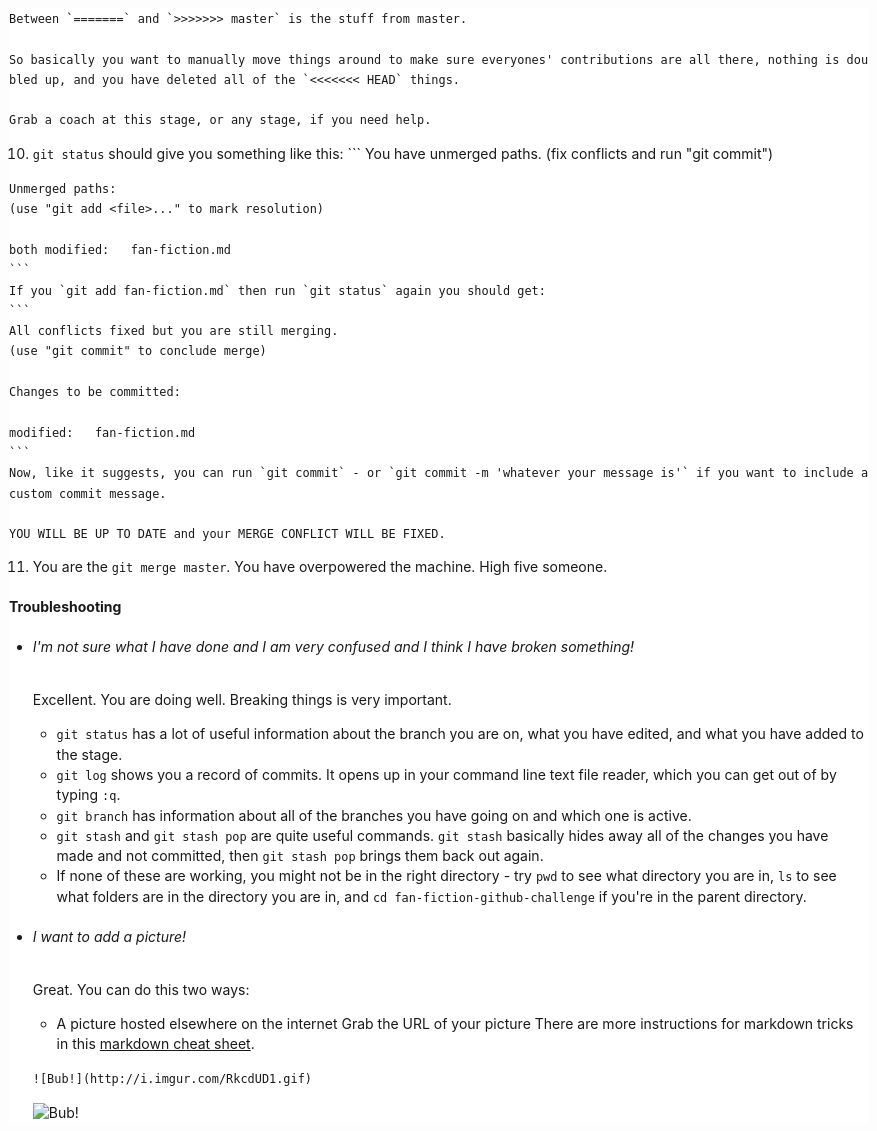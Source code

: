     Between `=======` and `>>>>>>> master` is the stuff from master.

    So basically you want to manually move things around to make sure everyones' contributions are all there, nothing is doubled up, and you have deleted all of the `<<<<<<< HEAD` things.

    Grab a coach at this stage, or any stage, if you need help.

  10. `git status` should give you something like this:
    ```
    You have unmerged paths.
    (fix conflicts and run "git commit")

    Unmerged paths:
    (use "git add <file>..." to mark resolution)

    both modified:   fan-fiction.md
    ```
    If you `git add fan-fiction.md` then run `git status` again you should get:
    ```
    All conflicts fixed but you are still merging.
    (use "git commit" to conclude merge)

    Changes to be committed:

    modified:   fan-fiction.md
    ```
    Now, like it suggests, you can run `git commit` - or `git commit -m 'whatever your message is'` if you want to include a custom commit message.

    YOU WILL BE UP TO DATE and your MERGE CONFLICT WILL BE FIXED.

  11. You are the `git merge master`. You have overpowered the machine. High five someone.

#### Troubleshooting

* ###### I'm not sure what I have done and I am very confused and I think I have broken something!
  Excellent. You are doing well. Breaking things is very important.

  * `git status` has a lot of useful information about the branch you are on, what you have edited, and what you have added to the stage.
  * `git log` shows you a record of commits. It opens up in your command line text file reader, which you can get out of by typing `:q`.
  * `git branch` has information about all of the branches you have going on and which one is active.
  * `git stash` and `git stash pop` are quite useful commands. `git stash` basically hides away all of the changes you have made and not committed, then `git stash pop` brings them back out again.
  * If none of these are working, you might not be in the right directory - try `pwd` to see what directory you are in, `ls` to see what folders are in the directory you are in, and `cd fan-fiction-github-challenge` if you're in the parent directory.

* ###### I want to add a picture!
  Great. You can do this two ways:

  * A picture hosted elsewhere on the internet
  Grab the URL of your picture
  There are more instructions for markdown tricks in this [markdown cheat sheet](https://github.com/adam-p/markdown-here/wiki/Markdown-Cheatsheet).
  ```
  ![Bub!](http://i.imgur.com/RkcdUD1.gif)
  ```
  ![Bub!](http://i.imgur.com/RkcdUD1.gif)
